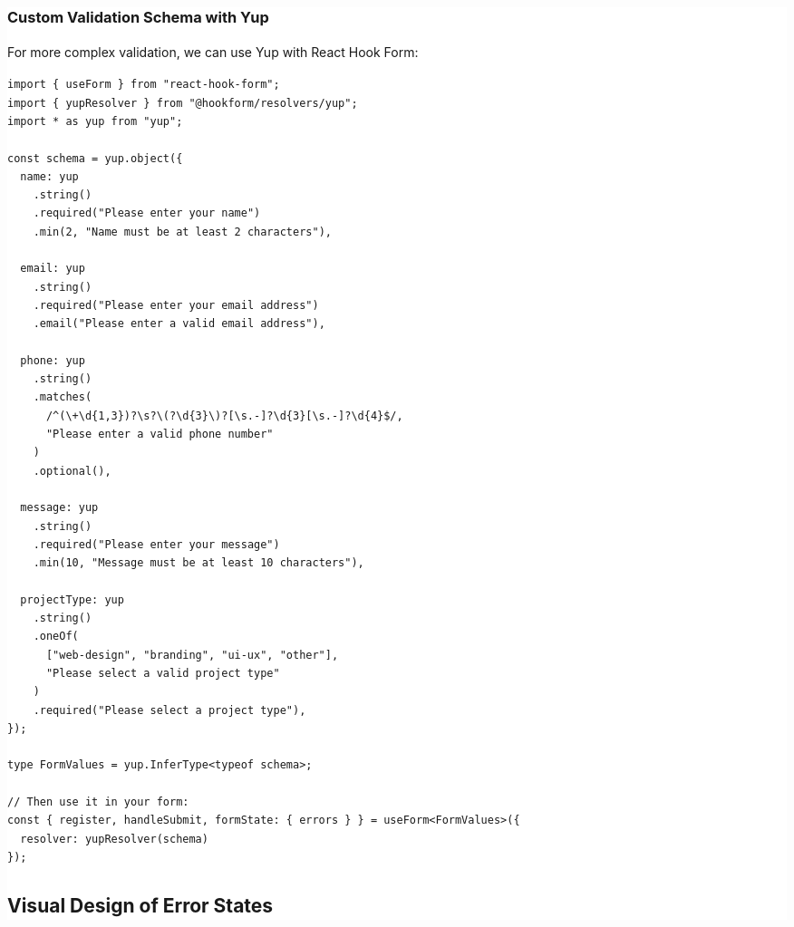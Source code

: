 ### Custom Validation Schema with Yup

For more complex validation, we can use Yup with React Hook Form:

```tsx
import { useForm } from "react-hook-form";
import { yupResolver } from "@hookform/resolvers/yup";
import * as yup from "yup";

const schema = yup.object({
  name: yup
    .string()
    .required("Please enter your name")
    .min(2, "Name must be at least 2 characters"),
  
  email: yup
    .string()
    .required("Please enter your email address")
    .email("Please enter a valid email address"),
  
  phone: yup
    .string()
    .matches(
      /^(\+\d{1,3})?\s?\(?\d{3}\)?[\s.-]?\d{3}[\s.-]?\d{4}$/,
      "Please enter a valid phone number"
    )
    .optional(),
  
  message: yup
    .string()
    .required("Please enter your message")
    .min(10, "Message must be at least 10 characters"),
  
  projectType: yup
    .string()
    .oneOf(
      ["web-design", "branding", "ui-ux", "other"],
      "Please select a valid project type"
    )
    .required("Please select a project type"),
});

type FormValues = yup.InferType<typeof schema>;

// Then use it in your form:
const { register, handleSubmit, formState: { errors } } = useForm<FormValues>({
  resolver: yupResolver(schema)
});
```

## Visual Design of Error States
